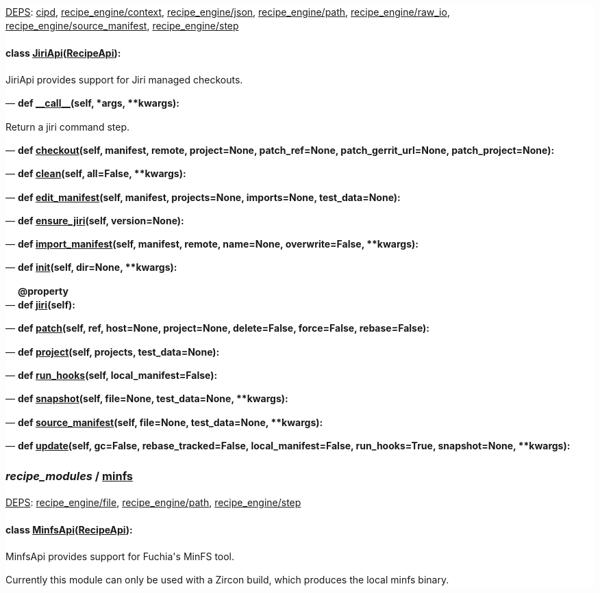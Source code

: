 [DEPS](/recipe_modules/jiri/__init__.py#1): [cipd](#recipe_modules-cipd), [recipe\_engine/context][recipe_engine/recipe_modules/context], [recipe\_engine/json][recipe_engine/recipe_modules/json], [recipe\_engine/path][recipe_engine/recipe_modules/path], [recipe\_engine/raw\_io][recipe_engine/recipe_modules/raw_io], [recipe\_engine/source\_manifest][recipe_engine/recipe_modules/source_manifest], [recipe\_engine/step][recipe_engine/recipe_modules/step]

#### **class [JiriApi](/recipe_modules/jiri/api.py#8)([RecipeApi][recipe_engine/wkt/RecipeApi]):**

JiriApi provides support for Jiri managed checkouts.

&mdash; **def [\_\_call\_\_](/recipe_modules/jiri/api.py#15)(self, \*args, \*\*kwargs):**

Return a jiri command step.

&mdash; **def [checkout](/recipe_modules/jiri/api.py#175)(self, manifest, remote, project=None, patch_ref=None, patch_gerrit_url=None, patch_project=None):**

&mdash; **def [clean](/recipe_modules/jiri/api.py#95)(self, all=False, \*\*kwargs):**

&mdash; **def [edit\_manifest](/recipe_modules/jiri/api.py#114)(self, manifest, projects=None, imports=None, test_data=None):**

&mdash; **def [ensure\_jiri](/recipe_modules/jiri/api.py#22)(self, version=None):**

&mdash; **def [import\_manifest](/recipe_modules/jiri/api.py#104)(self, manifest, remote, name=None, overwrite=False, \*\*kwargs):**

&mdash; **def [init](/recipe_modules/jiri/api.py#39)(self, dir=None, \*\*kwargs):**

&emsp; **@property**<br>&mdash; **def [jiri](/recipe_modules/jiri/api.py#35)(self):**

&mdash; **def [patch](/recipe_modules/jiri/api.py#138)(self, ref, host=None, project=None, delete=False, force=False, rebase=False):**

&mdash; **def [project](/recipe_modules/jiri/api.py#52)(self, projects, test_data=None):**

&mdash; **def [run\_hooks](/recipe_modules/jiri/api.py#89)(self, local_manifest=False):**

&mdash; **def [snapshot](/recipe_modules/jiri/api.py#155)(self, file=None, test_data=None, \*\*kwargs):**

&mdash; **def [source\_manifest](/recipe_modules/jiri/api.py#165)(self, file=None, test_data=None, \*\*kwargs):**

&mdash; **def [update](/recipe_modules/jiri/api.py#70)(self, gc=False, rebase_tracked=False, local_manifest=False, run_hooks=True, snapshot=None, \*\*kwargs):**
### *recipe_modules* / [minfs](/recipe_modules/minfs)

[DEPS](/recipe_modules/minfs/__init__.py#1): [recipe\_engine/file][recipe_engine/recipe_modules/file], [recipe\_engine/path][recipe_engine/recipe_modules/path], [recipe\_engine/step][recipe_engine/recipe_modules/step]

#### **class [MinfsApi](/recipe_modules/minfs/api.py#8)([RecipeApi][recipe_engine/wkt/RecipeApi]):**

MinfsApi provides support for Fuchia's MinFS tool.

Currently this module can only be used with a Zircon build, which produces
the local minfs binary.


[recipe_engine/recipe_modules/context]: https://chromium.googlesource.com/infra/luci/recipes-py.git/+/6d6af8922b3707d7b02c8ed31f5a839a9be7eb80/README.recipes.md#recipe_modules-context
[recipe_engine/recipe_modules/file]: https://chromium.googlesource.com/infra/luci/recipes-py.git/+/6d6af8922b3707d7b02c8ed31f5a839a9be7eb80/README.recipes.md#recipe_modules-file
[recipe_engine/recipe_modules/json]: https://chromium.googlesource.com/infra/luci/recipes-py.git/+/6d6af8922b3707d7b02c8ed31f5a839a9be7eb80/README.recipes.md#recipe_modules-json
[recipe_engine/recipe_modules/path]: https://chromium.googlesource.com/infra/luci/recipes-py.git/+/6d6af8922b3707d7b02c8ed31f5a839a9be7eb80/README.recipes.md#recipe_modules-path
[recipe_engine/recipe_modules/platform]: https://chromium.googlesource.com/infra/luci/recipes-py.git/+/6d6af8922b3707d7b02c8ed31f5a839a9be7eb80/README.recipes.md#recipe_modules-platform
[recipe_engine/recipe_modules/properties]: https://chromium.googlesource.com/infra/luci/recipes-py.git/+/6d6af8922b3707d7b02c8ed31f5a839a9be7eb80/README.recipes.md#recipe_modules-properties
[recipe_engine/recipe_modules/python]: https://chromium.googlesource.com/infra/luci/recipes-py.git/+/6d6af8922b3707d7b02c8ed31f5a839a9be7eb80/README.recipes.md#recipe_modules-python
[recipe_engine/recipe_modules/raw_io]: https://chromium.googlesource.com/infra/luci/recipes-py.git/+/6d6af8922b3707d7b02c8ed31f5a839a9be7eb80/README.recipes.md#recipe_modules-raw_io
[recipe_engine/recipe_modules/source_manifest]: https://chromium.googlesource.com/infra/luci/recipes-py.git/+/6d6af8922b3707d7b02c8ed31f5a839a9be7eb80/README.recipes.md#recipe_modules-source_manifest
[recipe_engine/recipe_modules/step]: https://chromium.googlesource.com/infra/luci/recipes-py.git/+/6d6af8922b3707d7b02c8ed31f5a839a9be7eb80/README.recipes.md#recipe_modules-step
[recipe_engine/recipe_modules/tempfile]: https://chromium.googlesource.com/infra/luci/recipes-py.git/+/6d6af8922b3707d7b02c8ed31f5a839a9be7eb80/README.recipes.md#recipe_modules-tempfile
[recipe_engine/recipe_modules/time]: https://chromium.googlesource.com/infra/luci/recipes-py.git/+/6d6af8922b3707d7b02c8ed31f5a839a9be7eb80/README.recipes.md#recipe_modules-time
[recipe_engine/recipe_modules/url]: https://chromium.googlesource.com/infra/luci/recipes-py.git/+/6d6af8922b3707d7b02c8ed31f5a839a9be7eb80/README.recipes.md#recipe_modules-url
[recipe_engine/wkt/RecipeApi]: https://chromium.googlesource.com/infra/luci/recipes-py.git/+/6d6af8922b3707d7b02c8ed31f5a839a9be7eb80/recipe_engine/recipe_api.py#992
[recipe_engine/wkt/non_step]: https://chromium.googlesource.com/infra/luci/recipes-py.git/+/6d6af8922b3707d7b02c8ed31f5a839a9be7eb80/recipe_engine/recipe_api.py#702